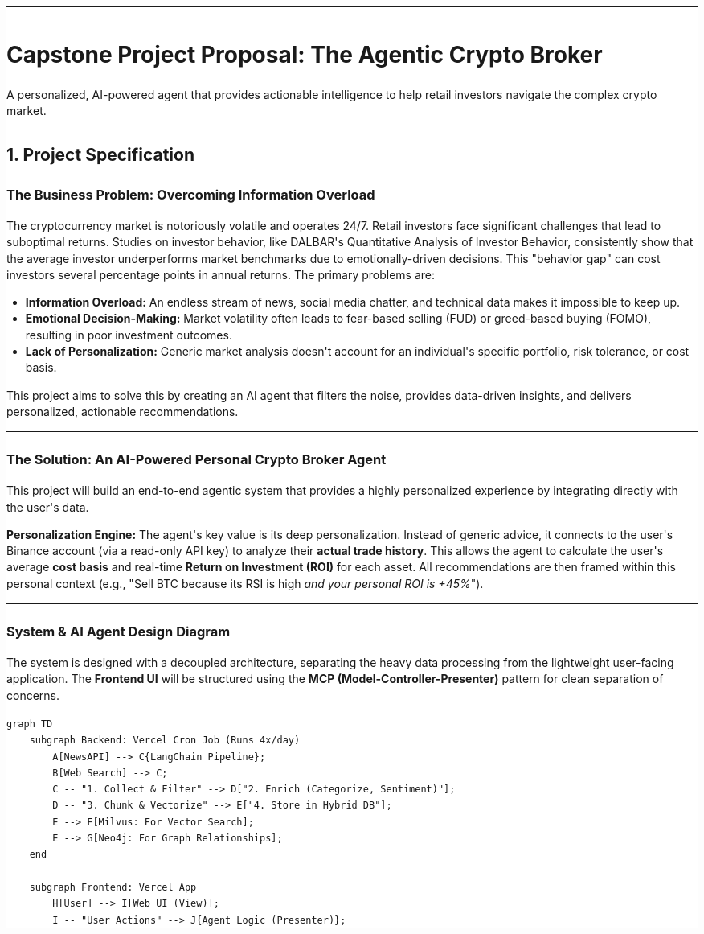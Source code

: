 
-----

# **Capstone Project Proposal: The Agentic Crypto Broker**

A personalized, AI-powered agent that provides actionable intelligence to help retail investors navigate the complex crypto market.

## **1. Project Specification**

### **The Business Problem: Overcoming Information Overload**

The cryptocurrency market is notoriously volatile and operates 24/7. Retail investors face significant challenges that lead to suboptimal returns. Studies on investor behavior, like DALBAR's Quantitative Analysis of Investor Behavior, consistently show that the average investor underperforms market benchmarks due to emotionally-driven decisions. This "behavior gap" can cost investors several percentage points in annual returns. The primary problems are:

  * **Information Overload:** An endless stream of news, social media chatter, and technical data makes it impossible to keep up.
  * **Emotional Decision-Making:** Market volatility often leads to fear-based selling (FUD) or greed-based buying (FOMO), resulting in poor investment outcomes.
  * **Lack of Personalization:** Generic market analysis doesn't account for an individual's specific portfolio, risk tolerance, or cost basis.

This project aims to solve this by creating an AI agent that filters the noise, provides data-driven insights, and delivers personalized, actionable recommendations.

-----

### **The Solution: An AI-Powered Personal Crypto Broker Agent**

This project will build an end-to-end agentic system that provides a highly personalized experience by integrating directly with the user's data.

**Personalization Engine:**
The agent's key value is its deep personalization. Instead of generic advice, it connects to the user's Binance account (via a read-only API key) to analyze their **actual trade history**. This allows the agent to calculate the user's average **cost basis** and real-time **Return on Investment (ROI)** for each asset. All recommendations are then framed within this personal context (e.g., "Sell BTC because its RSI is high *and your personal ROI is +45%*").

-----

### **System & AI Agent Design Diagram**

The system is designed with a decoupled architecture, separating the heavy data processing from the lightweight user-facing application. The **Frontend UI** will be structured using the **MCP (Model-Controller-Presenter)** pattern for clean separation of concerns.

```mermaid
graph TD
    subgraph Backend: Vercel Cron Job (Runs 4x/day)
        A[NewsAPI] --> C{LangChain Pipeline};
        B[Web Search] --> C;
        C -- "1. Collect & Filter" --> D["2. Enrich (Categorize, Sentiment)"];
        D -- "3. Chunk & Vectorize" --> E["4. Store in Hybrid DB"];
        E --> F[Milvus: For Vector Search];
        E --> G[Neo4j: For Graph Relationships];
    end

    subgraph Frontend: Vercel App
        H[User] --> I[Web UI (View)];
        I -- "User Actions" --> J{Agent Logic (Presenter)};
```